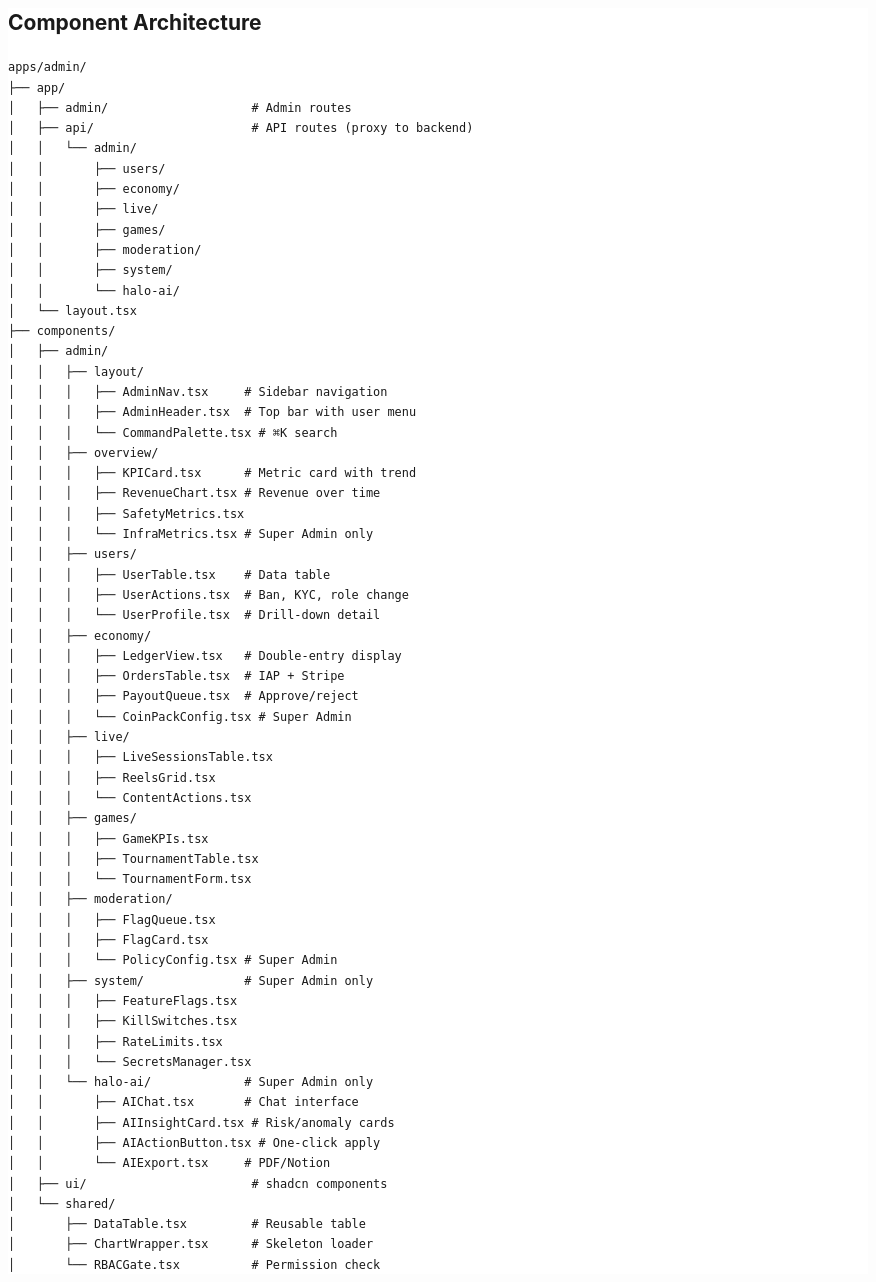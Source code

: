 
## Component Architecture

```
apps/admin/
├── app/
│   ├── admin/                    # Admin routes
│   ├── api/                      # API routes (proxy to backend)
│   │   └── admin/
│   │       ├── users/
│   │       ├── economy/
│   │       ├── live/
│   │       ├── games/
│   │       ├── moderation/
│   │       ├── system/
│   │       └── halo-ai/
│   └── layout.tsx
├── components/
│   ├── admin/
│   │   ├── layout/
│   │   │   ├── AdminNav.tsx     # Sidebar navigation
│   │   │   ├── AdminHeader.tsx  # Top bar with user menu
│   │   │   └── CommandPalette.tsx # ⌘K search
│   │   ├── overview/
│   │   │   ├── KPICard.tsx      # Metric card with trend
│   │   │   ├── RevenueChart.tsx # Revenue over time
│   │   │   ├── SafetyMetrics.tsx
│   │   │   └── InfraMetrics.tsx # Super Admin only
│   │   ├── users/
│   │   │   ├── UserTable.tsx    # Data table
│   │   │   ├── UserActions.tsx  # Ban, KYC, role change
│   │   │   └── UserProfile.tsx  # Drill-down detail
│   │   ├── economy/
│   │   │   ├── LedgerView.tsx   # Double-entry display
│   │   │   ├── OrdersTable.tsx  # IAP + Stripe
│   │   │   ├── PayoutQueue.tsx  # Approve/reject
│   │   │   └── CoinPackConfig.tsx # Super Admin
│   │   ├── live/
│   │   │   ├── LiveSessionsTable.tsx
│   │   │   ├── ReelsGrid.tsx
│   │   │   └── ContentActions.tsx
│   │   ├── games/
│   │   │   ├── GameKPIs.tsx
│   │   │   ├── TournamentTable.tsx
│   │   │   └── TournamentForm.tsx
│   │   ├── moderation/
│   │   │   ├── FlagQueue.tsx
│   │   │   ├── FlagCard.tsx
│   │   │   └── PolicyConfig.tsx # Super Admin
│   │   ├── system/              # Super Admin only
│   │   │   ├── FeatureFlags.tsx
│   │   │   ├── KillSwitches.tsx
│   │   │   ├── RateLimits.tsx
│   │   │   └── SecretsManager.tsx
│   │   └── halo-ai/             # Super Admin only
│   │       ├── AIChat.tsx       # Chat interface
│   │       ├── AIInsightCard.tsx # Risk/anomaly cards
│   │       ├── AIActionButton.tsx # One-click apply
│   │       └── AIExport.tsx     # PDF/Notion
│   ├── ui/                       # shadcn components
│   └── shared/
│       ├── DataTable.tsx         # Reusable table
│       ├── ChartWrapper.tsx      # Skeleton loader
│       └── RBACGate.tsx          # Permission check
```